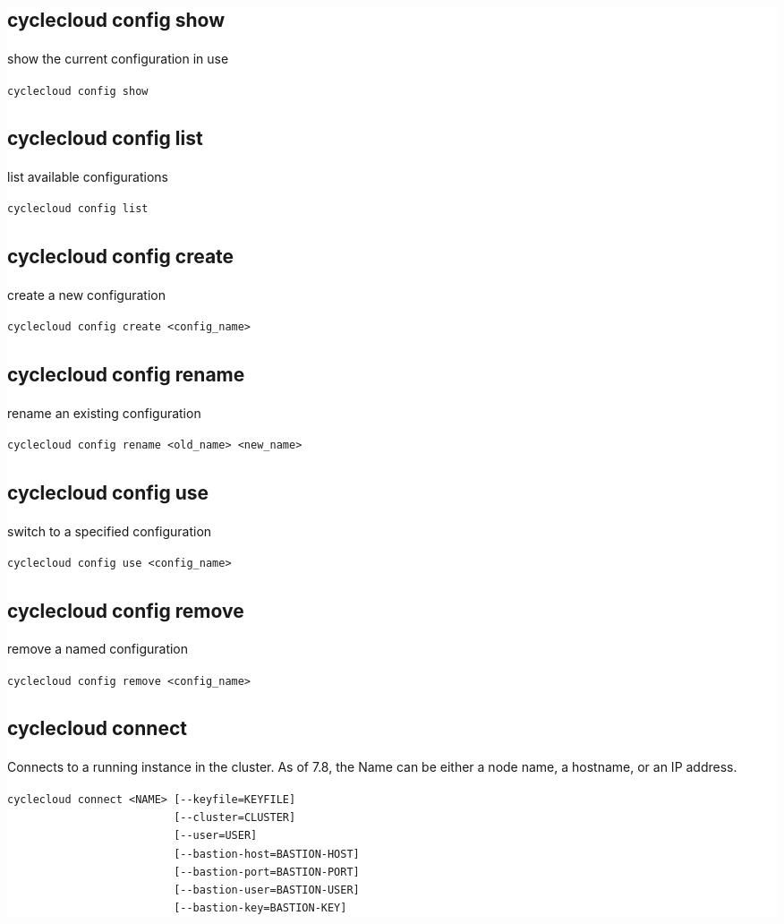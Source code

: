 ## cyclecloud config show

show the current configuration in use

```CycleCloud CLI
cyclecloud config show
```

## cyclecloud config list

list available configurations

```CycleCloud CLI
cyclecloud config list
```

## cyclecloud config create

create a new configuration

```CycleCloud CLI
cyclecloud config create <config_name>
```

## cyclecloud config rename

rename an existing configuration

```CycleCloud CLI
cyclecloud config rename <old_name> <new_name>
```

## cyclecloud config use

switch to a specified configuration

```CycleCloud CLI
cyclecloud config use <config_name>
```

## cyclecloud config remove

remove a named configuration

```CycleCloud CLI
cyclecloud config remove <config_name>
```

## cyclecloud connect

Connects to a running instance in the cluster. As of 7.8, the Name can be either a node name, a hostname, or an IP address.

```CycleCloud CLI
cyclecloud connect <NAME> [--keyfile=KEYFILE]
                          [--cluster=CLUSTER]
                          [--user=USER]
                          [--bastion-host=BASTION-HOST]
                          [--bastion-port=BASTION-PORT]
                          [--bastion-user=BASTION-USER]
                          [--bastion-key=BASTION-KEY]
```
